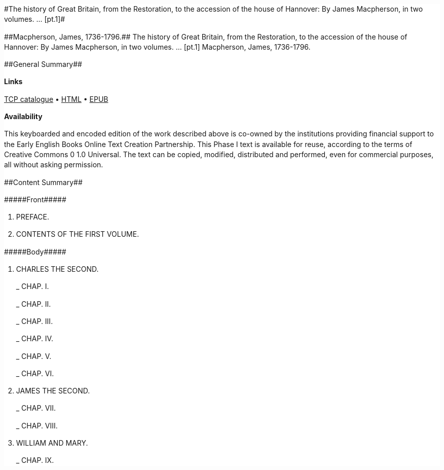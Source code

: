 #The history of Great Britain, from the Restoration, to the accession of the house of Hannover: By James Macpherson, in two volumes. ... [pt.1]#

##Macpherson, James, 1736-1796.##
The history of Great Britain, from the Restoration, to the accession of the house of Hannover: By James Macpherson, in two volumes. ... [pt.1]
Macpherson, James, 1736-1796.

##General Summary##

**Links**

[TCP catalogue](http://www.ota.ox.ac.uk/tcp/)  • 
[HTML](http://tei.it.ox.ac.uk/tcp/Texts-HTML/free/004/004840095.html)  • 
[EPUB](http://tei.it.ox.ac.uk/tcp/Texts-EPUB/free/004/004840095.epub)

**Availability**

This keyboarded and encoded edition of the
	       work described above is co-owned by the institutions
	       providing financial support to the Early English Books
	       Online Text Creation Partnership. This Phase I text is
	       available for reuse, according to the terms of Creative
	       Commons 0 1.0 Universal. The text can be copied,
	       modified, distributed and performed, even for
	       commercial purposes, all without asking permission.


##Content Summary##

#####Front#####

1. PREFACE.

1. CONTENTS OF THE FIRST VOLUME.

#####Body#####

1. CHARLES THE SECOND.

    _ CHAP. I.

    _ CHAP. II.

    _ CHAP. III.

    _ CHAP. IV.

    _ CHAP. V.

    _ CHAP. VI.

1. JAMES THE SECOND.

    _ CHAP. VII.

    _ CHAP. VIII.

1. WILLIAM AND MARY.

    _ CHAP. IX.
